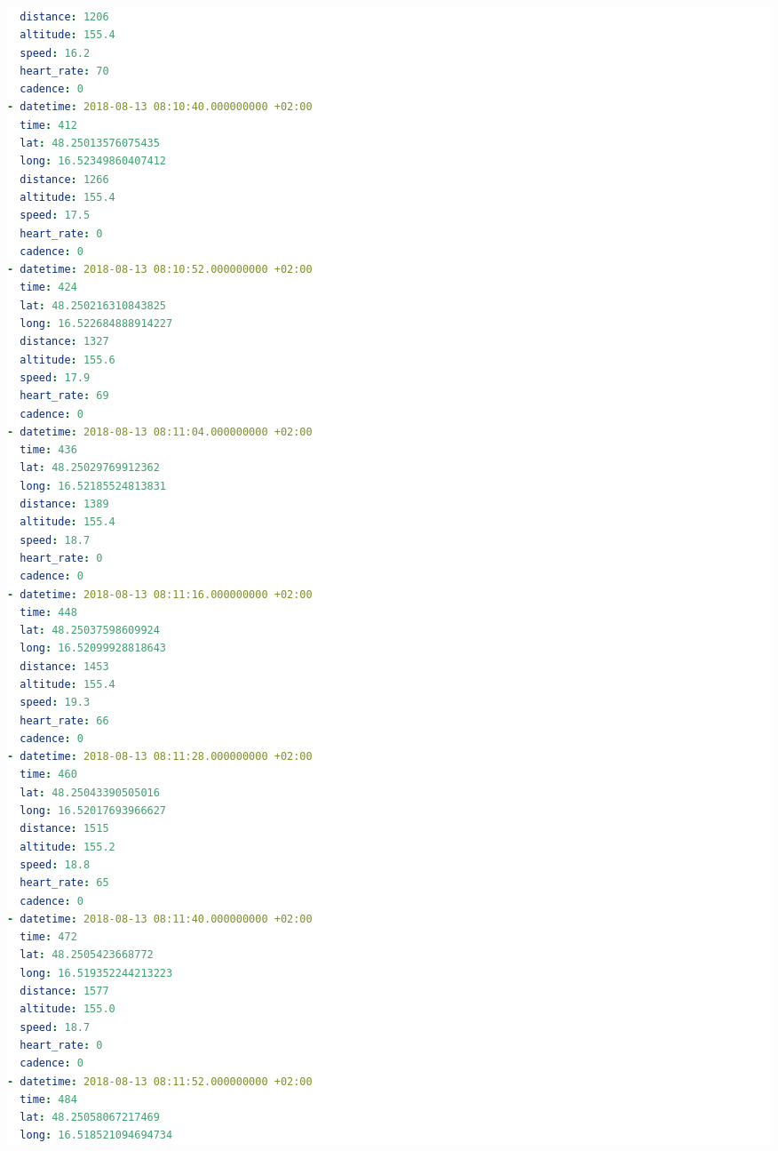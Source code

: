 ```yaml
  distance: 1206
  altitude: 155.4
  speed: 16.2
  heart_rate: 70
  cadence: 0
- datetime: 2018-08-13 08:10:40.000000000 +02:00
  time: 412
  lat: 48.25013576075435
  long: 16.52349860407412
  distance: 1266
  altitude: 155.4
  speed: 17.5
  heart_rate: 0
  cadence: 0
- datetime: 2018-08-13 08:10:52.000000000 +02:00
  time: 424
  lat: 48.250216310843825
  long: 16.522684888914227
  distance: 1327
  altitude: 155.6
  speed: 17.9
  heart_rate: 69
  cadence: 0
- datetime: 2018-08-13 08:11:04.000000000 +02:00
  time: 436
  lat: 48.25029769912362
  long: 16.52185524813831
  distance: 1389
  altitude: 155.4
  speed: 18.7
  heart_rate: 0
  cadence: 0
- datetime: 2018-08-13 08:11:16.000000000 +02:00
  time: 448
  lat: 48.25037598609924
  long: 16.52099928818643
  distance: 1453
  altitude: 155.4
  speed: 19.3
  heart_rate: 66
  cadence: 0
- datetime: 2018-08-13 08:11:28.000000000 +02:00
  time: 460
  lat: 48.25043390505016
  long: 16.52017693966627
  distance: 1515
  altitude: 155.2
  speed: 18.8
  heart_rate: 65
  cadence: 0
- datetime: 2018-08-13 08:11:40.000000000 +02:00
  time: 472
  lat: 48.2505423668772
  long: 16.519352244213223
  distance: 1577
  altitude: 155.0
  speed: 18.7
  heart_rate: 0
  cadence: 0
- datetime: 2018-08-13 08:11:52.000000000 +02:00
  time: 484
  lat: 48.25058067217469
  long: 16.518521094694734
```